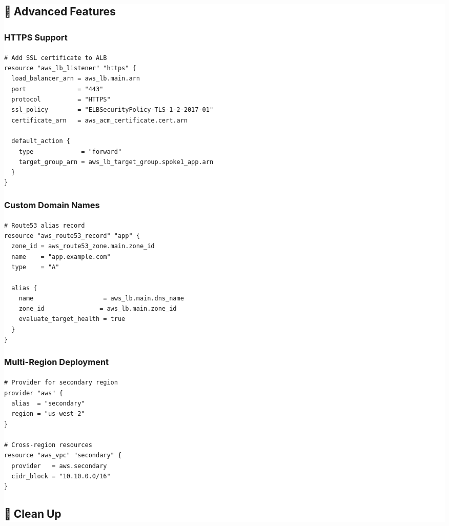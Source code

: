 ## 🚀 Advanced Features

### **HTTPS Support**
```hcl
# Add SSL certificate to ALB
resource "aws_lb_listener" "https" {
  load_balancer_arn = aws_lb.main.arn
  port              = "443"
  protocol          = "HTTPS"
  ssl_policy        = "ELBSecurityPolicy-TLS-1-2-2017-01"
  certificate_arn   = aws_acm_certificate.cert.arn

  default_action {
    type             = "forward"
    target_group_arn = aws_lb_target_group.spoke1_app.arn
  }
}
```

### **Custom Domain Names**
```hcl
# Route53 alias record
resource "aws_route53_record" "app" {
  zone_id = aws_route53_zone.main.zone_id
  name    = "app.example.com"
  type    = "A"

  alias {
    name                   = aws_lb.main.dns_name
    zone_id               = aws_lb.main.zone_id
    evaluate_target_health = true
  }
}
```

### **Multi-Region Deployment**
```hcl
# Provider for secondary region
provider "aws" {
  alias  = "secondary"
  region = "us-west-2"
}

# Cross-region resources
resource "aws_vpc" "secondary" {
  provider   = aws.secondary
  cidr_block = "10.10.0.0/16"
}
```

## 🧹 Clean Up
